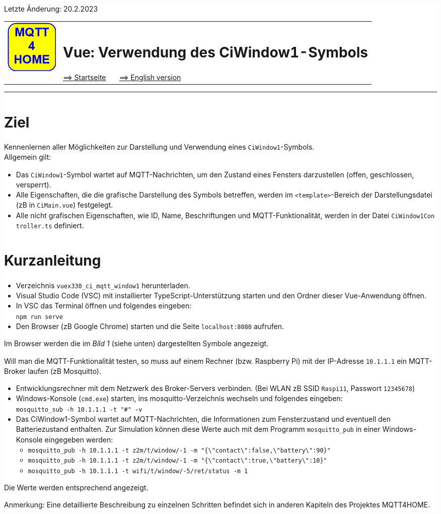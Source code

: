 Letzte &Auml;nderung: 20.2.2023 <a name="up"></a>   
<table><tr><td><img src="./images/mqtt4home_96.png"></img></td><td>
<h1>Vue: Verwendung des CiWindow1-Symbols</h1>
<a href="../../LIESMICH.md">==> Startseite</a> &nbsp; &nbsp; &nbsp; 
<a href="./README.md">==> English version</a> &nbsp; &nbsp; &nbsp; 
</td></tr></table><hr>
  
# Ziel
Kennenlernen aller M&ouml;glichkeiten zur Darstellung und Verwendung eines `CiWindow1`-Symbols.   
Allgemein gilt:   
* Das `CiWindow1`-Symbol wartet auf MQTT-Nachrichten, um den Zustand eines Fensters darzustellen (offen, geschlossen, versperrt).   
* Alle Eigenschaften, die die grafische Darstellung des Symbols betreffen, werden im `<template>`-Bereich der Darstellungsdatei (zB in `CiMain.vue`) festgelegt.   
* Alle nicht grafischen Eigenschaften, wie ID, Name, Beschriftungen und MQTT-Funktionalit&auml;t, werden in der Datei `CiWindow1Controller.ts` definiert.   

# Kurzanleitung
* Verzeichnis `vuex330_ci_mqtt_window1` herunterladen.   
* Visual Studio Code (VSC) mit installierter TypeScript-Unterst&uuml;tzung starten und den Ordner dieser Vue-Anwendung &ouml;ffnen.   
* In VSC das Terminal &ouml;ffnen und folgendes eingeben:   
`npm run serve`   
* Den Browser (zB Google Chrome) starten und die Seite `localhost:8080` aufrufen.   

Im Browser werden die im _Bild 1_ (siehe unten) dargestellten Symbole angezeigt.   

Will man die MQTT-Funktionalit&auml;t testen, so muss auf einem Rechner (bzw. Raspberry Pi) mit der IP-Adresse `10.1.1.1` ein MQTT-Broker laufen (zB Mosquitto).   
* Entwicklungsrechner mit dem Netzwerk des Broker-Servers verbinden. (Bei WLAN zB SSID `Raspi11`, Passwort `12345678`)   
* Windows-Konsole (`cmd.exe`) starten, ins mosquitto-Verzeichnis wechseln und folgendes eingeben:   
`mosquitto_sub -h 10.1.1.1 -t "#" -v`   
* Das CiWindow1-Symbol wartet auf MQTT-Nachrichten, die Informationen zum Fensterzustand und eventuell den Batteriezustand enthalten. Zur Simulation k&ouml;nnen diese Werte auch mit dem Programm `mosquitto_pub` in einer Windows-Konsole eingegeben werden:   
  * `mosquitto_pub -h 10.1.1.1 -t z2m/t/window/-1 -m "{\"contact\":false,\"battery\":90}"`   
  * `mosquitto_pub -h 10.1.1.1 -t z2m/t/window/-1 -m "{\"contact\":true,\"battery\":10}"`   
  * `mosquitto_pub -h 10.1.1.1 -t wifi/t/window/-5/ret/status -m 1`   

Die Werte werden entsprechend angezeigt.   

Anmerkung: Eine detaillierte Beschreibung zu einzelnen Schritten befindet sich in anderen Kapiteln des Projektes MQTT4HOME.
